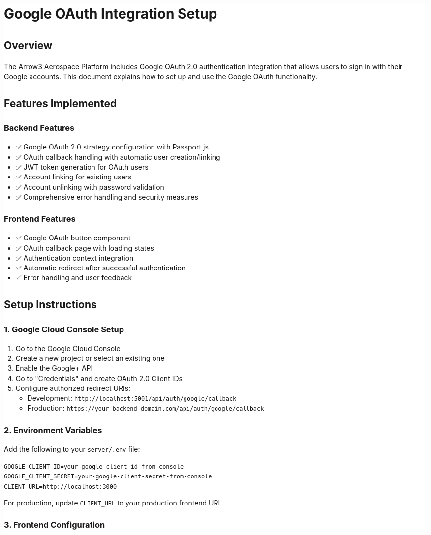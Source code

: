 # Google OAuth Integration Setup

## Overview

The Arrow3 Aerospace Platform includes Google OAuth 2.0 authentication integration that allows users to sign in with their Google accounts. This document explains how to set up and use the Google OAuth functionality.

## Features Implemented

### Backend Features
- ✅ Google OAuth 2.0 strategy configuration with Passport.js
- ✅ OAuth callback handling with automatic user creation/linking
- ✅ JWT token generation for OAuth users
- ✅ Account linking for existing users
- ✅ Account unlinking with password validation
- ✅ Comprehensive error handling and security measures

### Frontend Features
- ✅ Google OAuth button component
- ✅ OAuth callback page with loading states
- ✅ Authentication context integration
- ✅ Automatic redirect after successful authentication
- ✅ Error handling and user feedback

## Setup Instructions

### 1. Google Cloud Console Setup

1. Go to the [Google Cloud Console](https://console.cloud.google.com/)
2. Create a new project or select an existing one
3. Enable the Google+ API
4. Go to "Credentials" and create OAuth 2.0 Client IDs
5. Configure authorized redirect URIs:
   - Development: `http://localhost:5001/api/auth/google/callback`
   - Production: `https://your-backend-domain.com/api/auth/google/callback`

### 2. Environment Variables

Add the following to your `server/.env` file:

```env
GOOGLE_CLIENT_ID=your-google-client-id-from-console
GOOGLE_CLIENT_SECRET=your-google-client-secret-from-console
CLIENT_URL=http://localhost:3000
```

For production, update `CLIENT_URL` to your production frontend URL.

### 3. Frontend Configuration
